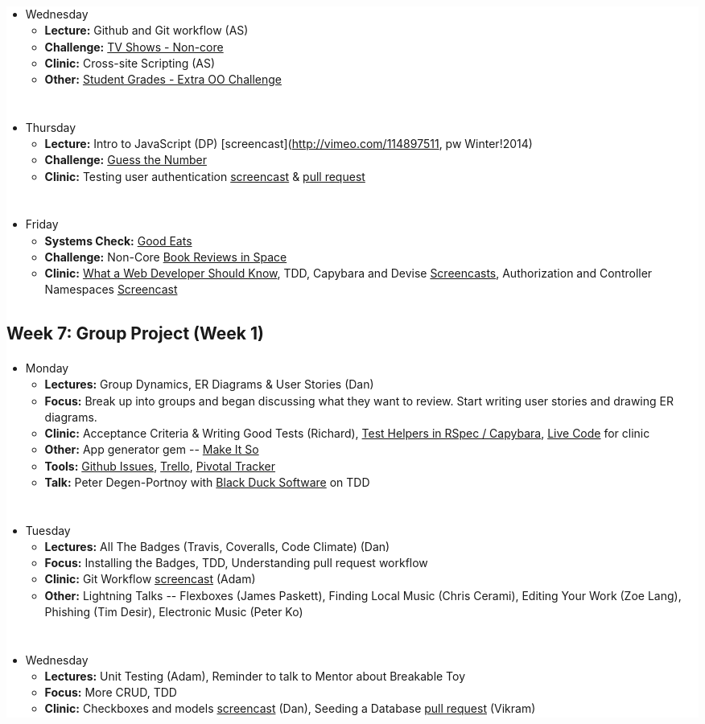 #
* Wednesday
  * **Lecture:** Github and Git workflow (AS)
  * **Challenge:** [TV Shows - Non-core](https://horizon.launchacademy.com/lessons/tv-shows)
  * **Clinic:** Cross-site Scripting (AS)
  * **Other:** [Student Grades - Extra OO Challenge](https://horizon.launchacademy.com/lessons/student-grades)

#
* Thursday
  * **Lecture:** Intro to JavaScript (DP) [screencast](http://vimeo.com/114897511, pw Winter!2014)
  * **Challenge:** [Guess the Number](https://horizon.launchacademy.com/lessons/guess-the-number-javascript)
  * **Clinic:** Testing user authentication [screencast](http://vimeo.com/114919944) & [pull request](https://github.com/hchood/meetups-in-space-rails/pull/4)

#
* Friday
  * **Systems Check:** [Good Eats](https://horizon.launchacademy.com/lessons/good-eats)
  * **Challenge:** Non-Core [Book Reviews in Space](https://horizon.launchacademy.com/lessons/book-reviews-in-space)
  * **Clinic:** [What a Web Developer Should Know](https://gist.github.com/atsheehan/5673edcd03fadb4e9108), TDD, Capybara and Devise [Screencasts](http://apollo.launchacademy.co/assignments/game-collector), Authorization and Controller Namespaces [Screencast](http://vimeo.com/114995218)

## Week 7:  Group Project (Week 1)

* Monday
  * **Lectures:** Group Dynamics, ER Diagrams & User Stories (Dan)
  * **Focus:** Break up into groups and began discussing what they want to review. Start writing user stories and drawing ER diagrams.
  * **Clinic:** Acceptance Criteria & Writing Good Tests (Richard), [Test Helpers in RSpec / Capybara](http://radavis.github.io/blog/2014/09/24/sign-in-out-test-helpers-for-and-devise-and-capybara/), [Live Code](https://github.com/radavis/planet_reviews) for clinic
  * **Other:** App generator gem -- [Make It So](https://github.com/LaunchAcademy/make_it_so)
  * **Tools:** [Github Issues](https://guides.github.com/features/issues/), [Trello](www.trello.com), [Pivotal Tracker](https://www.pivotaltracker.com/)
  * **Talk:** Peter Degen-Portnoy with [Black Duck Software](https://www.blackducksoftware.com/) on TDD

#
* Tuesday
  * **Lectures:** All The Badges (Travis, Coveralls, Code Climate) (Dan)
  * **Focus:** Installing the Badges, TDD, Understanding pull request workflow
  * **Clinic:** Git Workflow [screencast](https://horizon.launchacademy.com/lessons/github-pull-request-workflow) (Adam)
  * **Other:** Lightning Talks -- Flexboxes (James Paskett), Finding Local Music (Chris Cerami), Editing Your Work (Zoe Lang), Phishing (Tim Desir), Electronic Music (Peter Ko)


#
* Wednesday
  * **Lectures:** Unit Testing (Adam), Reminder to talk to Mentor about Breakable Toy
  * **Focus:** More CRUD, TDD
  * **Clinic:** Checkboxes and models [screencast](https://vimeo.com/115716341) (Dan), Seeding a Database [pull request](https://github.com/vikram7/clinic_seeding/pull/1) (Vikram)
